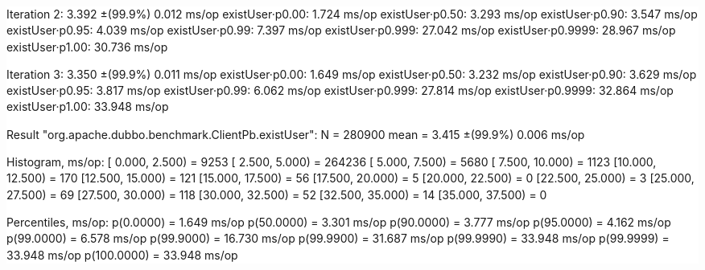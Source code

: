 Iteration   2: 3.392 ±(99.9%) 0.012 ms/op
                 existUser·p0.00:   1.724 ms/op
                 existUser·p0.50:   3.293 ms/op
                 existUser·p0.90:   3.547 ms/op
                 existUser·p0.95:   4.039 ms/op
                 existUser·p0.99:   7.397 ms/op
                 existUser·p0.999:  27.042 ms/op
                 existUser·p0.9999: 28.967 ms/op
                 existUser·p1.00:   30.736 ms/op

Iteration   3: 3.350 ±(99.9%) 0.011 ms/op
                 existUser·p0.00:   1.649 ms/op
                 existUser·p0.50:   3.232 ms/op
                 existUser·p0.90:   3.629 ms/op
                 existUser·p0.95:   3.817 ms/op
                 existUser·p0.99:   6.062 ms/op
                 existUser·p0.999:  27.814 ms/op
                 existUser·p0.9999: 32.864 ms/op
                 existUser·p1.00:   33.948 ms/op



Result "org.apache.dubbo.benchmark.ClientPb.existUser":
  N = 280900
  mean =      3.415 ±(99.9%) 0.006 ms/op

  Histogram, ms/op:
    [ 0.000,  2.500) = 9253 
    [ 2.500,  5.000) = 264236 
    [ 5.000,  7.500) = 5680 
    [ 7.500, 10.000) = 1123 
    [10.000, 12.500) = 170 
    [12.500, 15.000) = 121 
    [15.000, 17.500) = 56 
    [17.500, 20.000) = 5 
    [20.000, 22.500) = 0 
    [22.500, 25.000) = 3 
    [25.000, 27.500) = 69 
    [27.500, 30.000) = 118 
    [30.000, 32.500) = 52 
    [32.500, 35.000) = 14 
    [35.000, 37.500) = 0 

  Percentiles, ms/op:
      p(0.0000) =      1.649 ms/op
     p(50.0000) =      3.301 ms/op
     p(90.0000) =      3.777 ms/op
     p(95.0000) =      4.162 ms/op
     p(99.0000) =      6.578 ms/op
     p(99.9000) =     16.730 ms/op
     p(99.9900) =     31.687 ms/op
     p(99.9990) =     33.948 ms/op
     p(99.9999) =     33.948 ms/op
    p(100.0000) =     33.948 ms/op
